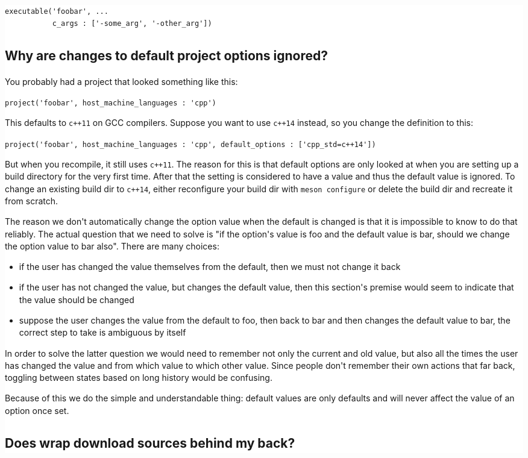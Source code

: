 ```meson
executable('foobar', ...
           c_args : ['-some_arg', '-other_arg'])
```

## Why are changes to default project options ignored?

You probably had a project that looked something like this:

```meson
project('foobar', host_machine_languages : 'cpp')
```

This defaults to `c++11` on GCC compilers. Suppose you want to use
`c++14` instead, so you change the definition to this:

```meson
project('foobar', host_machine_languages : 'cpp', default_options : ['cpp_std=c++14'])
```

But when you recompile, it still uses `c++11`. The reason for this is
that default options are only looked at when you are setting up a
build directory for the very first time. After that the setting is
considered to have a value and thus the default value is ignored. To
change an existing build dir to `c++14`, either reconfigure your build
dir with `meson configure` or delete the build dir and recreate it
from scratch.

The reason we don't automatically change the option value when the
default is changed is that it is impossible to know to do that
reliably. The actual question that we need to solve is "if the
option's value is foo and the default value is bar, should we change
the option value to bar also". There are many choices:

 - if the user has changed the value themselves from the default, then
   we must not change it back

 - if the user has not changed the value, but changes the default
   value, then this section's premise would seem to indicate that the
   value should be changed

 - suppose the user changes the value from the default to foo, then
   back to bar and then changes the default value to bar, the correct
   step to take is ambiguous by itself

In order to solve the latter question we would need to remember not
only the current and old value, but also all the times the user has
changed the value and from which value to which other value. Since
people don't remember their own actions that far back, toggling
between states based on long history would be confusing.

Because of this we do the simple and understandable thing: default
values are only defaults and will never affect the value of an option
once set.

## Does wrap download sources behind my back?
